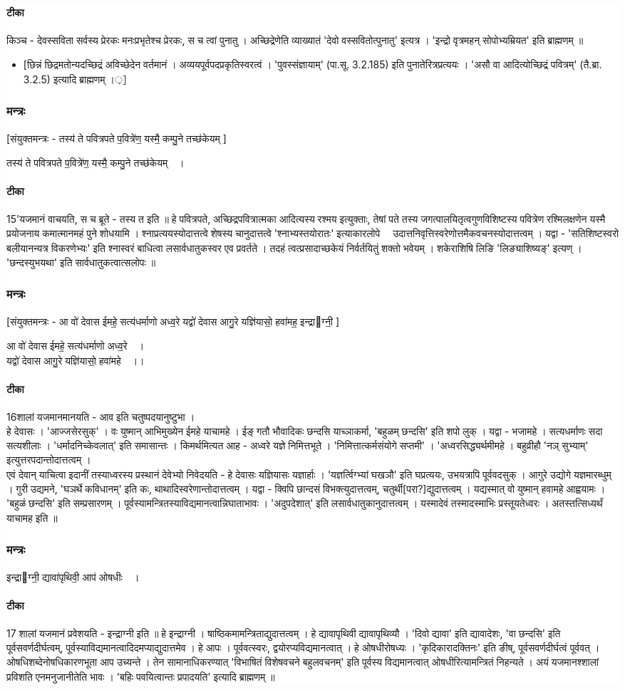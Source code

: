 ####  टीका
किञ्च - देवस्सविता सर्वस्य प्रेरकः मनःप्रभृतेश्च प्रेरकः, स च त्वां पुनातु । अच्छिद्रेणेति व्याख्यातं 'देवो वस्सवितोत्पुनातु' इत्यत्र । 'इन्द्रो वृत्रमहन् सोपोभ्यम्रियत' इति ब्राह्मणम् ॥  

  - [छिन्नं छिद्रमतोन्यदच्छिद्रं अविच्छेदेन वर्तमानं । अव्ययपूर्वपदप्रकृतिस्वरत्वं । 'पुवस्संज्ञायाम्' (पा.सू. 3.2.185) इति पुनातेरित्रप्रत्ययः । 'असौ वा आदित्योच्छिद्रं पवित्रम्' (तै.ब्रा. 3.2.5) इत्यादि ब्राह्मणम् ।़］　


###  मन्त्रः
[संयुक्तमन्त्रः  -  तस्य॑ ते पवित्रपते प॒वित्रे॑ण॒ यस्मै॒ कम्पु॒ने तच्छ॑केयम् ]  

तस्य॑ ते पवित्रपते प॒वित्रे॑ण॒ यस्मै॒ कम्पु॒ने तच्छ॑केयम्　।

####  टीका
15'यजमानं वाचयति, स च ब्रूते - तस्य त इति ॥ हे पवित्रपते, अच्छिद्रपवित्रात्मका आदित्यस्य रश्मय इत्युक्ताः, तेषां पते तस्य जगत्पालयितृत्वगुणविशिष्टस्य पवित्रेण रश्मिलक्षणेन यस्मै प्रयोजनाय कमात्मानमहं पुने शोधयामि । श्नाप्रत्ययस्योदात्तत्वे शेषस्य चानुदात्तत्वे 'श्नाभ्यस्तयोरातः' इत्याकारलोपे　 उदात्तनिवृत्तिस्वरेणोत्तमैकवचनस्योदात्तत्वम् । यद्वा - 'सतिशिष्टस्वरो बलीयानन्यत्र विकरणेभ्यः' इति श्नास्वरं बाधित्वा लसार्वधातुकस्वर एव प्रवर्तते । तदहं त्वत्प्रसादाच्छकेयं निर्वर्तयितुं शक्तो भवेयम् । शकेराशिषि लिङि 'लिङ्याशिष्यङ्' इत्यण् । 'छन्दस्युभयथा' इति सार्वधातुकत्वात्सलोपः ॥

###  मन्त्रः
[संयुक्तमन्त्रः  -  आ वो॑ देवास ईमहे॒ सत्य॑धर्माणो अध्व॒रे यद्वो॑ देवास आगु॒रे यज्ञि॑यासो॒ हवा॑मह॒ इन्द्राग्नी॒  ]  

आ वो॑ देवास ईमहे॒ सत्य॑धर्माणो अध्व॒रे　।  
यद्वो॑ देवास आगु॒रे यज्ञि॑यासो॒ हवा॑महे　।।

####  टीका
16शालां यजमानमानयति - आव इति चतुष्पदयानुष्टुभा ।  
हे देवासः । 'आज्जसेरसुक्' । वः युष्मान् आभिमुख्येन ईमहे याचामहे । ईङ् गतौ भौवादिकः छन्दसि याच्ञाकर्मा, 'बहुळम् छन्दसि' इति शपो लुक् । यद्वा - भजामहे । सत्यधर्माणः सदा सत्यशीलाः । 'धर्मादनिच्केवलात्' इति समासान्तः । किमर्थमित्यत आह - अध्वरे यज्ञे निमित्तभूते । 'निमित्तात्कर्मसंयोगे सप्तमी' । 'अध्वरसिद्ध्यर्थमीमहे । बहुव्रीहौ 'नञ् सुभ्याम्' इत्युत्तरपदान्तोदात्तत्वम् ।  
एवं देवान् याचित्वा इदानीं तस्याध्वरस्य प्रस्थानं देवेभ्यो निवेदयति - हे देवासः यज्ञियासः यज्ञार्हाः । 'यज्ञर्त्विग्भ्यां घखञौ' इति घप्रत्ययः, उभयत्रापि पूर्ववदसुक् । आगुरे उद्योगे यज्ञमारब्धुम् । गुरी उद्यमने, 'घञर्थे कविधानम्' इति कः, थाथादिस्वरेणान्तोदात्तत्वम् । यद्वा - क्विपि छान्दसं विभक्त्युदात्तत्वम्, चतुर्थी[परा?]द्युदात्तत्वम् । यद्यस्मात् वो युष्मान् हवामहे आह्वयामः । 'बहुळं छन्दसि' इति सम्प्रसारणम् । पूर्वस्यामन्त्रितस्याविद्यमानत्वान्निघाताभावः । 'अदुपदेशात्' इति लसार्वधातुकानुदात्तत्वम् । यस्मादेवं तस्मादस्माभिः प्रस्तूयतेध्वरः । अतस्तत्सिध्यर्थं याचामह इति ॥

###  मन्त्रः

इन्द्राग्नी॒ द्यावा॑पृथिवी॒ आप॑ ओषधीः　।

####  टीका
17 शालां यजमानं प्रवेशयति - इन्द्राग्नी इति ॥ हे इन्द्राग्नी । षाष्ठिकमामन्त्रिताद्युदात्तत्वम् । हे द्यावापृथिवी द्यावापृथिव्यौ । 'दिवो द्यावा' इति द्यावादेशः, 'वा छन्दसि' इति पूर्वसवर्णदीर्घत्वम्, पूर्वस्याविद्यमानत्वादिदमप्याद्युदात्तमेव । हे आपः । पूर्ववत्स्वरः, द्वयोरप्यविद्यमानत्वात् । हे ओषधीरोषध्यः । 'कृदिकारादक्तिनः' इति ङीष्, पूर्वसवर्णदीर्घत्वं पूर्ववत् । ओषधिशब्देनोषधिकारणभूता आप उच्यन्ते । तेन सामानाधिकरण्यात् 'विभाषितं विशेषवचने बहुलवचनम्' इति पूर्वस्य विद्यमानत्वात् ओषधीरित्यामन्त्रितं निहन्यते । अयं यजमानश्शालां प्रविशति एनमनुजानीतेति भावः । 'बहिः पवयित्वान्तः प्रपादयति' इत्यादि ब्राह्मणम् ॥
